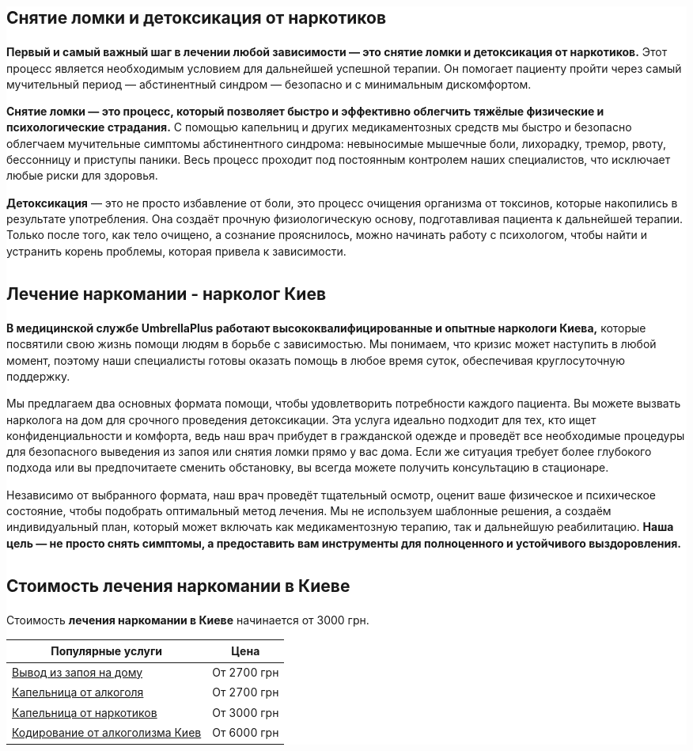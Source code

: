## Снятие ломки и детоксикация от наркотиков

**Первый и самый важный шаг в лечении любой зависимости — это снятие ломки и детоксикация от наркотиков.** Этот процесс является необходимым условием для дальнейшей успешной терапии. Он помогает пациенту пройти через самый мучительный период — абстинентный синдром — безопасно и с минимальным дискомфортом.

**Снятие ломки — это процесс, который позволяет быстро и эффективно облегчить тяжёлые физические и психологические страдания.** С помощью капельниц и других медикаментозных средств мы быстро и безопасно облегчаем мучительные симптомы абстинентного синдрома: невыносимые мышечные боли, лихорадку, тремор, рвоту, бессонницу и приступы паники. Весь процесс проходит под постоянным контролем наших специалистов, что исключает любые риски для здоровья.

**Детоксикация** — это не просто избавление от боли, это процесс очищения организма от токсинов, которые накопились в результате употребления. Она создаёт прочную физиологическую основу, подготавливая пациента к дальнейшей терапии. Только после того, как тело очищено, а сознание прояснилось, можно начинать работу с психологом, чтобы найти и устранить корень проблемы, которая привела к зависимости.

## Лечение наркомании - нарколог Киев

**В медицинской службе UmbrellaPlus работают высококвалифицированные и опытные наркологи Киева,** которые посвятили свою жизнь помощи людям в борьбе с зависимостью. Мы понимаем, что кризис может наступить в любой момент, поэтому наши специалисты готовы оказать помощь в любое время суток, обеспечивая круглосуточную поддержку.

Мы предлагаем два основных формата помощи, чтобы удовлетворить потребности каждого пациента. Вы можете вызвать нарколога на дом для срочного проведения детоксикации. Эта услуга идеально подходит для тех, кто ищет конфиденциальности и комфорта, ведь наш врач прибудет в гражданской одежде и проведёт все необходимые процедуры для безопасного выведения из запоя или снятия ломки прямо у вас дома. Если же ситуация требует более глубокого подхода или вы предпочитаете сменить обстановку, вы всегда можете получить консультацию в стационаре.

Независимо от выбранного формата, наш врач проведёт тщательный осмотр, оценит ваше физическое и психическое состояние, чтобы подобрать оптимальный метод лечения. Мы не используем шаблонные решения, а создаём индивидуальный план, который может включать как медикаментозную терапию, так и дальнейшую реабилитацию. **Наша цель — не просто снять симптомы, а предоставить вам инструменты для полноценного и устойчивого выздоровления.**

## Стоимость лечения наркомании в Киеве

Стоимость **лечения наркомании в Киеве** начинается от 3000 грн.

| Популярные услуги                                                                                 | Цена        |
| ------------------------------------------------------------------------------------------------- | ----------- |
| [Вывод из запоя на дому](https://umbrella-plus.com.ua/kiev/vivod-iz-zapoia-na-domy-kiev/)         | От 2700 грн |
| [Капельница от алкоголя](https://umbrella-plus.com.ua/kiev/kapelnica_ot_alkogola_na_domy_kiev/)   | От 2700 грн |
| [Капельница от наркотиков](https://umbrella-plus.com.ua/kiev/kapelnica-ot-narkotikov-kiev/)       | От 3000 грн |
| [Кодирование от алкоголизма Киев](https://umbrella-plus.com.ua/kiev/kodirovka-ot-alkogolia-kiev/) | От 6000 грн |
